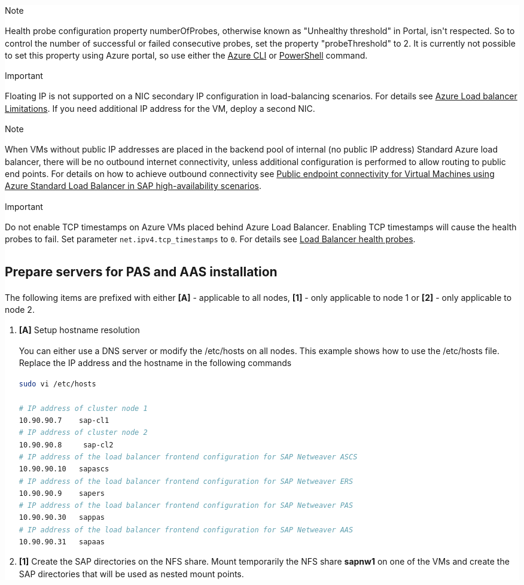 > [!NOTE]
> Health probe configuration property numberOfProbes, otherwise known as "Unhealthy threshold" in Portal, isn't respected. So to control the number of successful or failed consecutive probes, set the property "probeThreshold" to 2. It is currently not possible to set this property using Azure portal, so use either the [Azure CLI](/cli/azure/network/lb/probe) or [PowerShell](/powershell/module/az.network/new-azloadbalancerprobeconfig) command.

> [!IMPORTANT]
> Floating IP is not supported on a NIC secondary IP configuration in load-balancing scenarios. For details see [Azure Load balancer Limitations](../../load-balancer/load-balancer-multivip-overview.md#limitations). If you need additional IP address for the VM, deploy a second NIC.

> [!NOTE]
> When VMs without public IP addresses are placed in the backend pool of internal (no public IP address) Standard Azure load balancer, there will be no outbound internet connectivity, unless additional configuration is performed to allow routing to public end points. For details on how to achieve outbound connectivity see [Public endpoint connectivity for Virtual Machines using Azure Standard Load Balancer in SAP high-availability scenarios](high-availability-guide-standard-load-balancer-outbound-connections.md).

> [!IMPORTANT]
> Do not enable TCP timestamps on Azure VMs placed behind Azure Load Balancer. Enabling TCP timestamps will cause the health probes to fail. Set parameter `net.ipv4.tcp_timestamps` to `0`. For details see [Load Balancer health probes](../../load-balancer/load-balancer-custom-probe-overview.md).

## Prepare servers for PAS and AAS installation

The following items are prefixed with either **[A]** - applicable to all nodes, **[1]** - only applicable to node 1 or **[2]** - only applicable to node 2.

1. **[A]** Setup hostname resolution

   You can either use a DNS server or modify the /etc/hosts on all nodes. This example shows how to use the /etc/hosts file. Replace the IP address and the hostname in the following commands

   ```bash
   sudo vi /etc/hosts
   
   # IP address of cluster node 1
   10.90.90.7    sap-cl1
   # IP address of cluster node 2
   10.90.90.8     sap-cl2
   # IP address of the load balancer frontend configuration for SAP Netweaver ASCS
   10.90.90.10   sapascs
   # IP address of the load balancer frontend configuration for SAP Netweaver ERS
   10.90.90.9    sapers
   # IP address of the load balancer frontend configuration for SAP Netweaver PAS
   10.90.90.30   sappas
   # IP address of the load balancer frontend configuration for SAP Netweaver AAS
   10.90.90.31   sapaas
   ```

2. **[1]** Create the SAP directories on the NFS share. Mount temporarily the NFS share **sapnw1** on one of the VMs and create the SAP directories that will be used as nested mount points.
